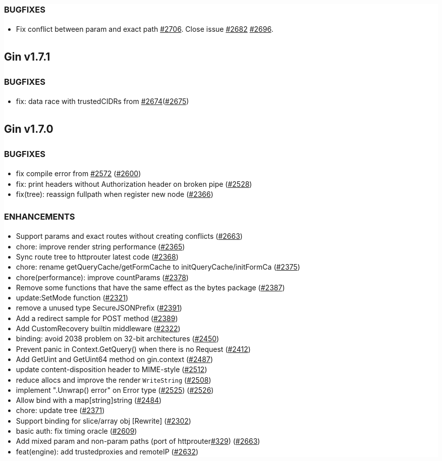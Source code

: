 ### BUGFIXES

* Fix conflict between param and exact path [#2706](https://github.com/klabhisheky/gin/issues/2706). Close issue [#2682](https://github.com/klabhisheky/gin/issues/2682) [#2696](https://github.com/klabhisheky/gin/issues/2696).

## Gin v1.7.1

### BUGFIXES

* fix: data race with trustedCIDRs from [#2674](https://github.com/klabhisheky/gin/issues/2674)([#2675](https://github.com/klabhisheky/gin/pull/2675))

## Gin v1.7.0

### BUGFIXES

* fix compile error from [#2572](https://github.com/klabhisheky/gin/pull/2572) ([#2600](https://github.com/klabhisheky/gin/pull/2600))
* fix: print headers without Authorization header on broken pipe ([#2528](https://github.com/klabhisheky/gin/pull/2528))
* fix(tree): reassign fullpath when register new node ([#2366](https://github.com/klabhisheky/gin/pull/2366))

### ENHANCEMENTS

* Support params and exact routes without creating conflicts ([#2663](https://github.com/klabhisheky/gin/pull/2663))
* chore: improve render string performance ([#2365](https://github.com/klabhisheky/gin/pull/2365))
* Sync route tree to httprouter latest code ([#2368](https://github.com/klabhisheky/gin/pull/2368))
* chore: rename getQueryCache/getFormCache to initQueryCache/initFormCa ([#2375](https://github.com/klabhisheky/gin/pull/2375))
* chore(performance): improve countParams ([#2378](https://github.com/klabhisheky/gin/pull/2378))
* Remove some functions that have the same effect as the bytes package ([#2387](https://github.com/klabhisheky/gin/pull/2387))
* update:SetMode function ([#2321](https://github.com/klabhisheky/gin/pull/2321))
* remove a unused type SecureJSONPrefix ([#2391](https://github.com/klabhisheky/gin/pull/2391))
* Add a redirect sample for POST method ([#2389](https://github.com/klabhisheky/gin/pull/2389))
* Add CustomRecovery builtin middleware ([#2322](https://github.com/klabhisheky/gin/pull/2322))
* binding: avoid 2038 problem on 32-bit architectures ([#2450](https://github.com/klabhisheky/gin/pull/2450))
* Prevent panic in Context.GetQuery() when there is no Request ([#2412](https://github.com/klabhisheky/gin/pull/2412))
* Add GetUint and GetUint64 method on gin.context ([#2487](https://github.com/klabhisheky/gin/pull/2487))
* update content-disposition header to MIME-style ([#2512](https://github.com/klabhisheky/gin/pull/2512))
* reduce allocs and improve the render `WriteString` ([#2508](https://github.com/klabhisheky/gin/pull/2508))
* implement ".Unwrap() error" on Error type ([#2525](https://github.com/klabhisheky/gin/pull/2525)) ([#2526](https://github.com/klabhisheky/gin/pull/2526))
* Allow bind with a map[string]string ([#2484](https://github.com/klabhisheky/gin/pull/2484))
* chore: update tree ([#2371](https://github.com/klabhisheky/gin/pull/2371))
* Support binding for slice/array obj [Rewrite] ([#2302](https://github.com/klabhisheky/gin/pull/2302))
* basic auth: fix timing oracle ([#2609](https://github.com/klabhisheky/gin/pull/2609))
* Add mixed param and non-param paths (port of httprouter[#329](https://github.com/klabhisheky/gin/pull/329)) ([#2663](https://github.com/klabhisheky/gin/pull/2663))
* feat(engine): add trustedproxies and remoteIP ([#2632](https://github.com/klabhisheky/gin/pull/2632))
